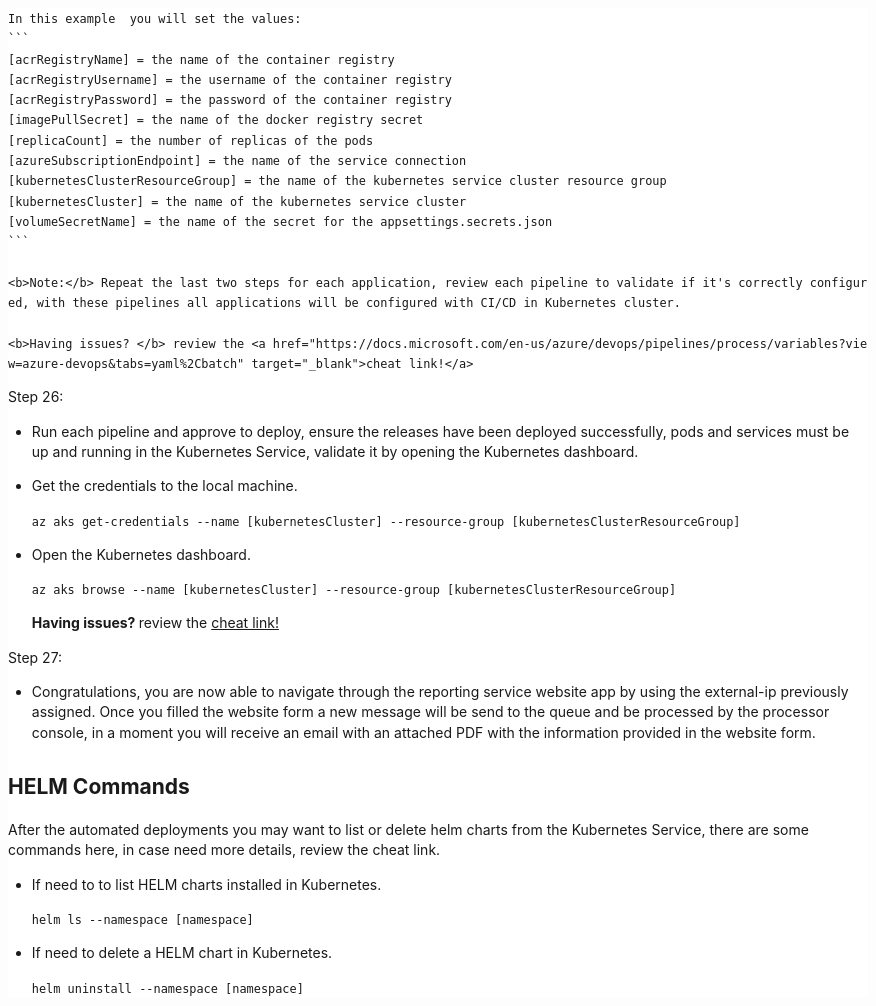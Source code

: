     In this example  you will set the values:
    ```
    [acrRegistryName] = the name of the container registry
    [acrRegistryUsername] = the username of the container registry
    [acrRegistryPassword] = the password of the container registry
    [imagePullSecret] = the name of the docker registry secret
    [replicaCount] = the number of replicas of the pods
    [azureSubscriptionEndpoint] = the name of the service connection
    [kubernetesClusterResourceGroup] = the name of the kubernetes service cluster resource group
    [kubernetesCluster] = the name of the kubernetes service cluster
    [volumeSecretName] = the name of the secret for the appsettings.secrets.json
    ```

    <b>Note:</b> Repeat the last two steps for each application, review each pipeline to validate if it's correctly configured, with these pipelines all applications will be configured with CI/CD in Kubernetes cluster.

    <b>Having issues? </b> review the <a href="https://docs.microsoft.com/en-us/azure/devops/pipelines/process/variables?view=azure-devops&tabs=yaml%2Cbatch" target="_blank">cheat link!</a>

Step 26:
- Run each pipeline and approve to deploy, ensure the releases have been deployed successfully, pods and services must be up and running in the Kubernetes Service, validate it by opening the Kubernetes dashboard.

- Get the credentials to the local machine.
    ```
    az aks get-credentials --name [kubernetesCluster] --resource-group [kubernetesClusterResourceGroup] 
    ```

- Open the Kubernetes dashboard.
    ```
    az aks browse --name [kubernetesCluster] --resource-group [kubernetesClusterResourceGroup] 
    ```

    <b>Having issues? </b> review the <a href="https://docs.microsoft.com/en-us/azure/aks/kubernetes-dashboard" target="_blank">cheat link!</a>

Step 27:
- Congratulations, you are now able to navigate through the reporting service website app by using the external-ip previously assigned. Once you filled the website form a new message will be send to the queue and be processed by the processor console, in a moment you will receive an email with an attached PDF with the information provided in the website form.

## HELM Commands

After the automated deployments you may want to list or delete helm charts from the Kubernetes Service, there are some commands here, in case need more details, review the cheat link.

- If need to to list HELM charts installed in Kubernetes.
    ```
    helm ls --namespace [namespace]
    ```

- If need to delete a HELM chart in Kubernetes.
    ```
    helm uninstall --namespace [namespace]
    ```
